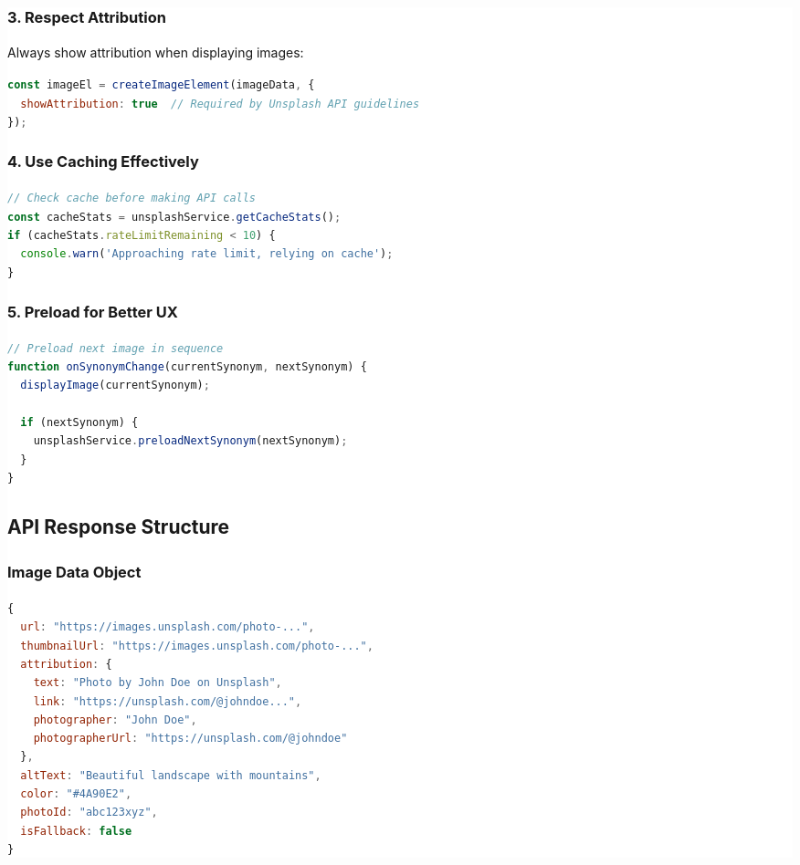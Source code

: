 ### 3. Respect Attribution

Always show attribution when displaying images:

```javascript
const imageEl = createImageElement(imageData, {
  showAttribution: true  // Required by Unsplash API guidelines
});
```

### 4. Use Caching Effectively

```javascript
// Check cache before making API calls
const cacheStats = unsplashService.getCacheStats();
if (cacheStats.rateLimitRemaining < 10) {
  console.warn('Approaching rate limit, relying on cache');
}
```

### 5. Preload for Better UX

```javascript
// Preload next image in sequence
function onSynonymChange(currentSynonym, nextSynonym) {
  displayImage(currentSynonym);

  if (nextSynonym) {
    unsplashService.preloadNextSynonym(nextSynonym);
  }
}
```

## API Response Structure

### Image Data Object

```javascript
{
  url: "https://images.unsplash.com/photo-...",
  thumbnailUrl: "https://images.unsplash.com/photo-...",
  attribution: {
    text: "Photo by John Doe on Unsplash",
    link: "https://unsplash.com/@johndoe...",
    photographer: "John Doe",
    photographerUrl: "https://unsplash.com/@johndoe"
  },
  altText: "Beautiful landscape with mountains",
  color: "#4A90E2",
  photoId: "abc123xyz",
  isFallback: false
}
```
